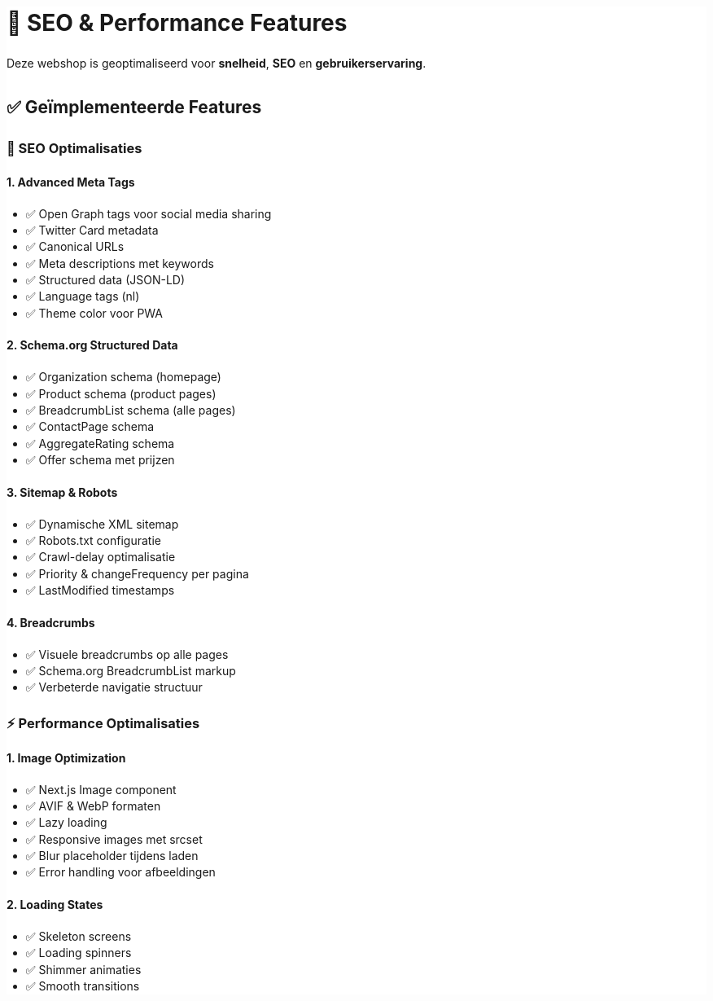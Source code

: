 # 🚀 SEO & Performance Features

Deze webshop is geoptimaliseerd voor **snelheid**, **SEO** en **gebruikerservaring**.

## ✅ Geïmplementeerde Features

### 🎯 SEO Optimalisaties

#### 1. **Advanced Meta Tags**
- ✅ Open Graph tags voor social media sharing
- ✅ Twitter Card metadata
- ✅ Canonical URLs
- ✅ Meta descriptions met keywords
- ✅ Structured data (JSON-LD)
- ✅ Language tags (nl)
- ✅ Theme color voor PWA

#### 2. **Schema.org Structured Data**
- ✅ Organization schema (homepage)
- ✅ Product schema (product pages)
- ✅ BreadcrumbList schema (alle pages)
- ✅ ContactPage schema
- ✅ AggregateRating schema
- ✅ Offer schema met prijzen

#### 3. **Sitemap & Robots**
- ✅ Dynamische XML sitemap
- ✅ Robots.txt configuratie
- ✅ Crawl-delay optimalisatie
- ✅ Priority & changeFrequency per pagina
- ✅ LastModified timestamps

#### 4. **Breadcrumbs**
- ✅ Visuele breadcrumbs op alle pages
- ✅ Schema.org BreadcrumbList markup
- ✅ Verbeterde navigatie structuur

### ⚡ Performance Optimalisaties

#### 1. **Image Optimization**
- ✅ Next.js Image component
- ✅ AVIF & WebP formaten
- ✅ Lazy loading
- ✅ Responsive images met srcset
- ✅ Blur placeholder tijdens laden
- ✅ Error handling voor afbeeldingen

#### 2. **Loading States**
- ✅ Skeleton screens
- ✅ Loading spinners
- ✅ Shimmer animaties
- ✅ Smooth transitions
